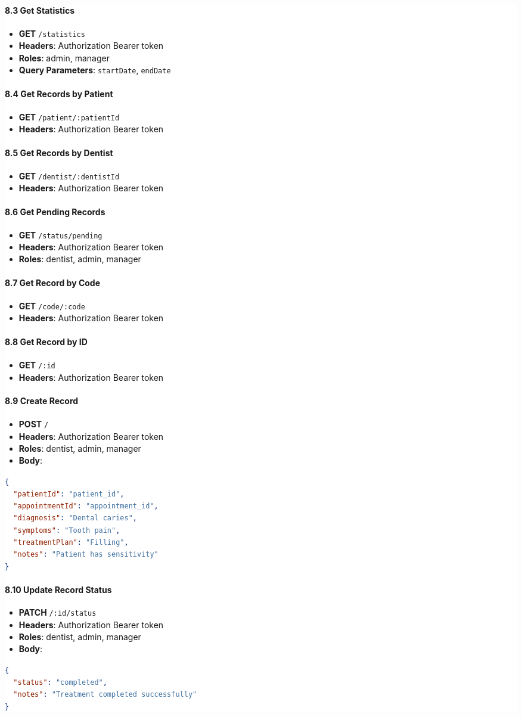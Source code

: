 #### 8.3 Get Statistics
- **GET** `/statistics`
- **Headers**: Authorization Bearer token
- **Roles**: admin, manager
- **Query Parameters**: `startDate`, `endDate`

#### 8.4 Get Records by Patient
- **GET** `/patient/:patientId`
- **Headers**: Authorization Bearer token

#### 8.5 Get Records by Dentist
- **GET** `/dentist/:dentistId`
- **Headers**: Authorization Bearer token

#### 8.6 Get Pending Records
- **GET** `/status/pending`
- **Headers**: Authorization Bearer token
- **Roles**: dentist, admin, manager

#### 8.7 Get Record by Code
- **GET** `/code/:code`
- **Headers**: Authorization Bearer token

#### 8.8 Get Record by ID
- **GET** `/:id`
- **Headers**: Authorization Bearer token

#### 8.9 Create Record
- **POST** `/`
- **Headers**: Authorization Bearer token
- **Roles**: dentist, admin, manager
- **Body**:
```json
{
  "patientId": "patient_id",
  "appointmentId": "appointment_id",
  "diagnosis": "Dental caries",
  "symptoms": "Tooth pain",
  "treatmentPlan": "Filling",
  "notes": "Patient has sensitivity"
}
```

#### 8.10 Update Record Status
- **PATCH** `/:id/status`
- **Headers**: Authorization Bearer token
- **Roles**: dentist, admin, manager
- **Body**:
```json
{
  "status": "completed",
  "notes": "Treatment completed successfully"
}
```
